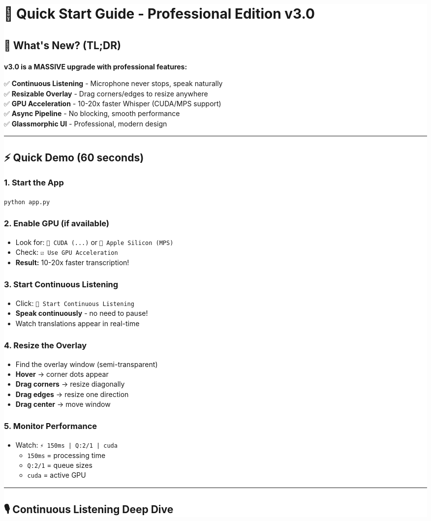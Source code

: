 # 🚀 Quick Start Guide - Professional Edition v3.0

## 🎯 What's New? (TL;DR)

**v3.0 is a MASSIVE upgrade with professional features:**

✅ **Continuous Listening** - Microphone never stops, speak naturally  
✅ **Resizable Overlay** - Drag corners/edges to resize anywhere  
✅ **GPU Acceleration** - 10-20x faster Whisper (CUDA/MPS support)  
✅ **Async Pipeline** - No blocking, smooth performance  
✅ **Glassmorphic UI** - Professional, modern design  

---

## ⚡ Quick Demo (60 seconds)

### 1. Start the App
```bash
python app.py
```

### 2. Enable GPU (if available)
- Look for: `🚀 CUDA (...)` or `🚀 Apple Silicon (MPS)`
- Check: `☑️ Use GPU Acceleration`
- **Result:** 10-20x faster transcription!

### 3. Start Continuous Listening
- Click: `🎤 Start Continuous Listening`
- **Speak continuously** - no need to pause!
- Watch translations appear in real-time

### 4. Resize the Overlay
- Find the overlay window (semi-transparent)
- **Hover** → corner dots appear
- **Drag corners** → resize diagonally
- **Drag edges** → resize one direction
- **Drag center** → move window

### 5. Monitor Performance
- Watch: `⚡ 150ms | Q:2/1 | cuda`
  - `150ms` = processing time
  - `Q:2/1` = queue sizes
  - `cuda` = active GPU

---

## 🎙️ Continuous Listening Deep Dive
